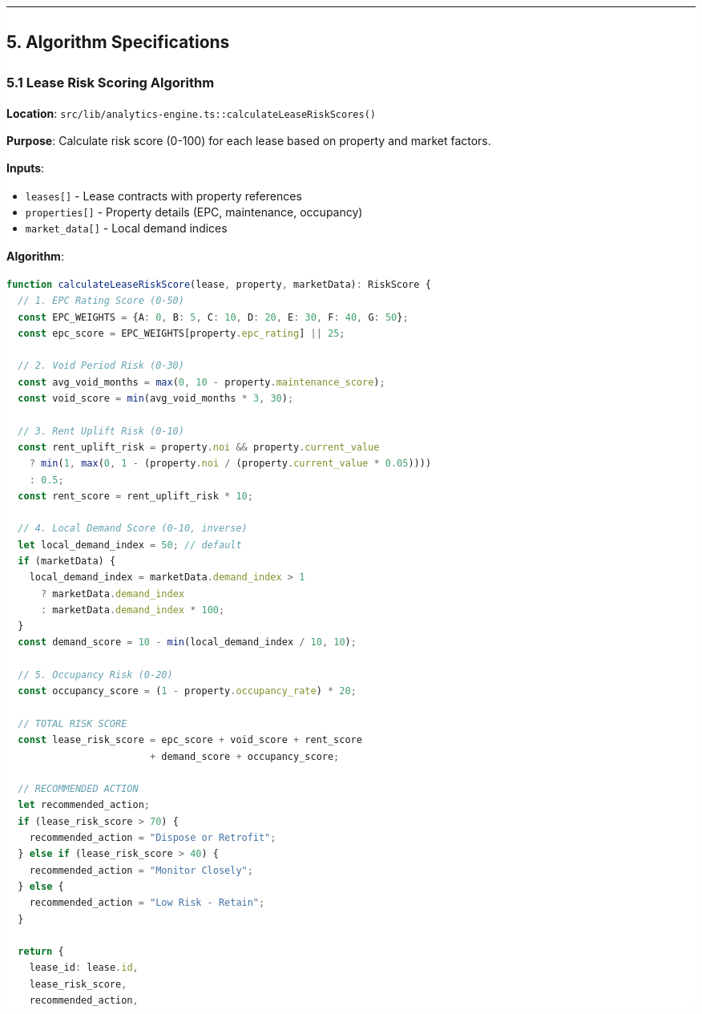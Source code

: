 ```
```

---

## 5. Algorithm Specifications

### 5.1 Lease Risk Scoring Algorithm

**Location**: `src/lib/analytics-engine.ts::calculateLeaseRiskScores()`

**Purpose**: Calculate risk score (0-100) for each lease based on property and market factors.

**Inputs**:
- `leases[]` - Lease contracts with property references
- `properties[]` - Property details (EPC, maintenance, occupancy)
- `market_data[]` - Local demand indices

**Algorithm**:
```typescript
function calculateLeaseRiskScore(lease, property, marketData): RiskScore {
  // 1. EPC Rating Score (0-50)
  const EPC_WEIGHTS = {A: 0, B: 5, C: 10, D: 20, E: 30, F: 40, G: 50};
  const epc_score = EPC_WEIGHTS[property.epc_rating] || 25;
  
  // 2. Void Period Risk (0-30)
  const avg_void_months = max(0, 10 - property.maintenance_score);
  const void_score = min(avg_void_months * 3, 30);
  
  // 3. Rent Uplift Risk (0-10)
  const rent_uplift_risk = property.noi && property.current_value
    ? min(1, max(0, 1 - (property.noi / (property.current_value * 0.05))))
    : 0.5;
  const rent_score = rent_uplift_risk * 10;
  
  // 4. Local Demand Score (0-10, inverse)
  let local_demand_index = 50; // default
  if (marketData) {
    local_demand_index = marketData.demand_index > 1 
      ? marketData.demand_index 
      : marketData.demand_index * 100;
  }
  const demand_score = 10 - min(local_demand_index / 10, 10);
  
  // 5. Occupancy Risk (0-20)
  const occupancy_score = (1 - property.occupancy_rate) * 20;
  
  // TOTAL RISK SCORE
  const lease_risk_score = epc_score + void_score + rent_score 
                         + demand_score + occupancy_score;
  
  // RECOMMENDED ACTION
  let recommended_action;
  if (lease_risk_score > 70) {
    recommended_action = "Dispose or Retrofit";
  } else if (lease_risk_score > 40) {
    recommended_action = "Monitor Closely";
  } else {
    recommended_action = "Low Risk - Retain";
  }
  
  return {
    lease_id: lease.id,
    lease_risk_score,
    recommended_action,
```